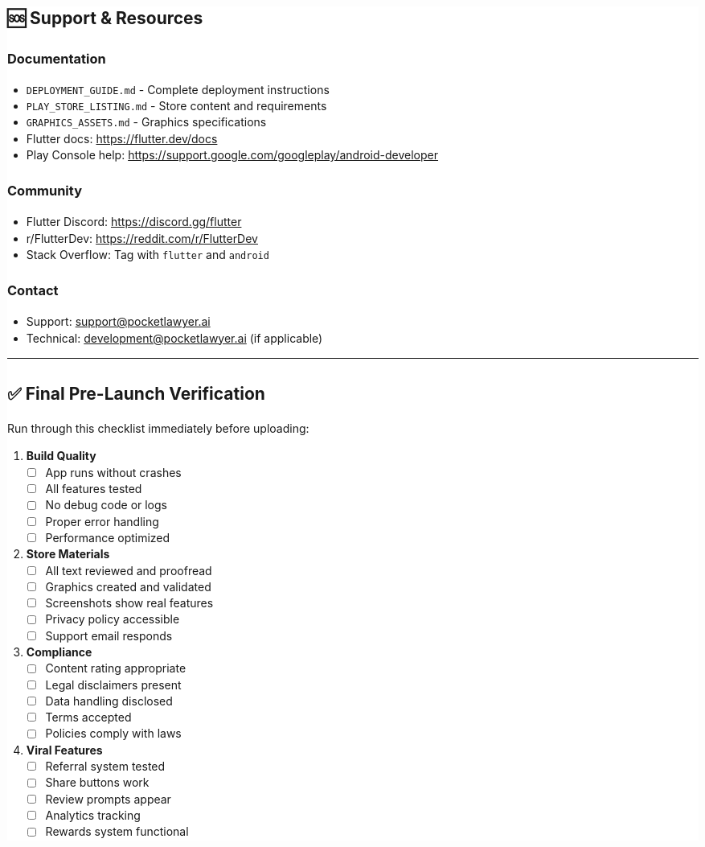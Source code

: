 
## 🆘 Support & Resources

### Documentation
- `DEPLOYMENT_GUIDE.md` - Complete deployment instructions
- `PLAY_STORE_LISTING.md` - Store content and requirements
- `GRAPHICS_ASSETS.md` - Graphics specifications
- Flutter docs: https://flutter.dev/docs
- Play Console help: https://support.google.com/googleplay/android-developer

### Community
- Flutter Discord: https://discord.gg/flutter
- r/FlutterDev: https://reddit.com/r/FlutterDev
- Stack Overflow: Tag with `flutter` and `android`

### Contact
- Support: support@pocketlawyer.ai
- Technical: development@pocketlawyer.ai (if applicable)

---

## ✅ Final Pre-Launch Verification

Run through this checklist immediately before uploading:

1. **Build Quality**
   - [ ] App runs without crashes
   - [ ] All features tested
   - [ ] No debug code or logs
   - [ ] Proper error handling
   - [ ] Performance optimized

2. **Store Materials**
   - [ ] All text reviewed and proofread
   - [ ] Graphics created and validated
   - [ ] Screenshots show real features
   - [ ] Privacy policy accessible
   - [ ] Support email responds

3. **Compliance**
   - [ ] Content rating appropriate
   - [ ] Legal disclaimers present
   - [ ] Data handling disclosed
   - [ ] Terms accepted
   - [ ] Policies comply with laws

4. **Viral Features**
   - [ ] Referral system tested
   - [ ] Share buttons work
   - [ ] Review prompts appear
   - [ ] Analytics tracking
   - [ ] Rewards system functional
